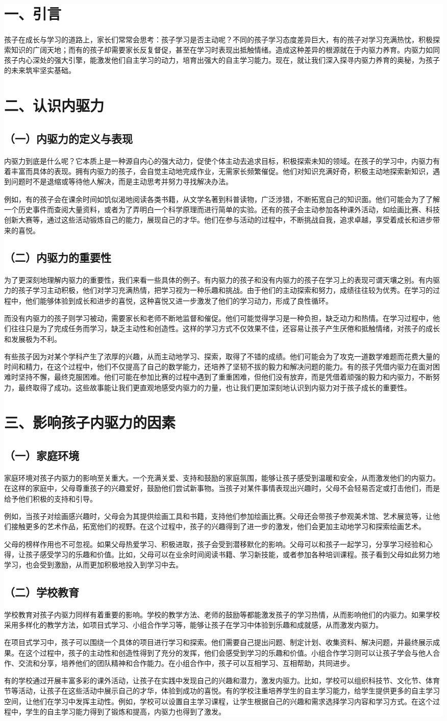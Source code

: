 # 一、引言

孩子在成长与学习的道路上，家长们常常会思考：孩子学习是否主动呢？不同的孩子学习态度差异巨大，有的孩子对学习充满热忱，积极探索知识的广阔天地；而有的孩子却需要家长反复督促，甚至在学习时表现出抵触情绪。造成这种差异的根源就在于内驱力养育。内驱力如同孩子内心深处的强大引擎，能激发他们自主学习的动力，培育出强大的自主学习能力。现在，就让我们深入探寻内驱力养育的奥秘，为孩子的未来筑牢坚实基础。

# 二、认识内驱力

## （一）内驱力的定义与表现

内驱力到底是什么呢？它本质上是一种源自内心的强大动力，促使个体主动去追求目标，积极探索未知的领域。在孩子的学习中，内驱力有着丰富而具体的表现。拥有内驱力的孩子，会自觉主动地完成作业，无需家长频繁催促。他们对知识充满好奇，积极主动地探索新知识，遇到问题时不是退缩或等待他人解决，而是主动思考并努力寻找解决办法。

例如，有的孩子会在课余时间如饥似渴地阅读各类书籍，从文学名著到科普读物，广泛涉猎，不断拓宽自己的知识面。他们可能会为了了解一个历史事件而查阅大量资料，或者为了弄明白一个科学原理而进行简单的实验。还有的孩子会主动参加各种课外活动，如绘画比赛、科技创新大赛等，通过这些活动锻炼自己的能力，展现自己的才华。他们在参与活动的过程中，不断挑战自我，追求卓越，享受着成长和进步带来的喜悦。

## （二）内驱力的重要性

为了更深刻地理解内驱力的重要性，我们来看一些具体的例子。有内驱力的孩子和没有内驱力的孩子在学习上的表现可谓天壤之别。有内驱力的孩子学习主动积极，他们对学习充满热情，把学习视为一种乐趣和挑战。由于他们的主动探索和努力，成绩往往较为优秀。在学习的过程中，他们能够体验到成长和进步的喜悦，这种喜悦又进一步激发了他们的学习动力，形成了良性循环。

而没有内驱力的孩子则学习被动，需要家长和老师不断地监督和催促。他们可能觉得学习是一种负担，缺乏动力和热情。在学习过程中，他们往往只是为了完成任务而学习，缺乏主动性和创造性。这样的学习方式不仅效果不佳，还容易让孩子产生厌倦和抵触情绪，对孩子的成长和发展极为不利。

有些孩子因为对某个学科产生了浓厚的兴趣，从而主动地学习、探索，取得了不错的成绩。他们可能会为了攻克一道数学难题而花费大量的时间和精力，在这个过程中，他们不仅提高了自己的数学能力，还培养了坚韧不拔的毅力和解决问题的能力。有的孩子凭借内驱力在面对困难时坚持不懈，最终克服困难。他们可能在参加比赛的过程中遇到了重重困难，但他们没有放弃，而是凭借着顽强的毅力和内驱力，不断努力，最终取得了成功。这些故事能让我们更直观地感受内驱力的力量，也让我们更加深刻地认识到内驱力对于孩子成长的重要性。

# 三、影响孩子内驱力的因素

## （一）家庭环境

家庭环境对孩子内驱力的影响至关重大。一个充满关爱、支持和鼓励的家庭氛围，能够让孩子感受到温暖和安全，从而激发他们的内驱力。在这样的家庭中，父母尊重孩子的兴趣爱好，鼓励他们尝试新事物。当孩子对某件事情表现出兴趣时，父母不会轻易否定或打击他们，而是给予他们积极的支持和引导。

例如，当孩子对绘画感兴趣时，父母会为其提供绘画工具和书籍，支持他们参加绘画比赛。父母还会带孩子参观美术馆、艺术展览等，让他们接触更多的艺术作品，拓宽他们的视野。在这个过程中，孩子的兴趣得到了进一步的激发，他们会更加主动地学习和探索绘画艺术。

父母的榜样作用也不可忽视。如果父母热爱学习、积极进取，孩子会受到潜移默化的影响。父母可以和孩子一起学习，分享学习经验和心得，让孩子感受学习的乐趣和价值。比如，父母可以在业余时间阅读书籍、学习新技能，或者参加各种培训课程。孩子看到父母如此努力地学习，也会受到激励，从而更加积极地投入到学习中去。

## （二）学校教育

学校教育对孩子内驱力同样有着重要的影响。学校的教学方法、老师的鼓励等都能激发孩子的学习热情，从而影响他们的内驱力。如果学校采用多样化的教学方法，如项目式学习、小组合作学习等，能够让孩子在学习中体验到乐趣和成就感，从而激发内驱力。

在项目式学习中，孩子可以围绕一个具体的项目进行学习和探索。他们需要自己提出问题、制定计划、收集资料、解决问题，并最终展示成果。在这个过程中，孩子的主动性和创造性得到了充分的发挥，他们会感受到学习的乐趣和价值。小组合作学习则可以让孩子学会与他人合作、交流和分享，培养他们的团队精神和合作能力。在小组合作中，孩子可以互相学习、互相帮助，共同进步。

有的学校通过开展丰富多彩的课外活动，让孩子在实践中发现自己的兴趣和潜力，激发内驱力。比如，学校可以组织科技节、文化节、体育节等活动，让孩子在这些活动中展示自己的才华，体验到成功的喜悦。有的学校注重培养学生的自主学习能力，给学生提供更多的自主学习空间，让他们在学习中发挥主动性。例如，学校可以设置自主学习课程，让学生根据自己的兴趣和需求选择学习内容和学习方式。在这个过程中，学生的自主学习能力得到了锻炼和提高，内驱力也得到了激发。
